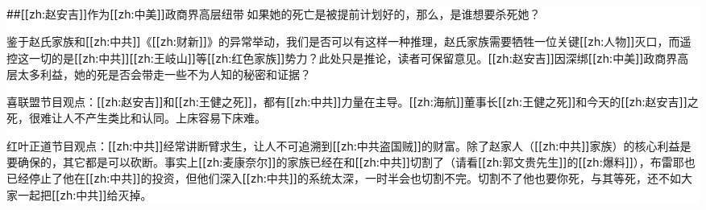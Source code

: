 ##[[zh:赵安吉]]作为[[zh:中美]]政商界高层纽带 如果她的死亡是被提前计划好的，那么，是谁想要杀死她？

鉴于赵氏家族和[[zh:中共]]《[[zh:财新]]》的异常举动，我们是否可以有这样一种推理，赵氏家族需要牺牲一位关键[[zh:人物]]灭口，而遥控这一切的是[[zh:中共]][[zh:王岐山]]等[[zh:红色家族]]势力？此处只是推论，读者可保留意见。[[zh:赵安吉]]因深绑[[zh:中美]]政商界高层太多利益，她的死是否会带走一些不为人知的秘密和证据？

喜联盟节目观点：[[zh:赵安吉]]和[[zh:王健之死]]，都有[[zh:中共]]力量在主导。[[zh:海航]]董事长[[zh:王健之死]]和今天的[[zh:赵安吉]]之死，很难让人不产生类比和认同。上床容易下床难。

红叶正道节目观点：[[zh:中共]]经常讲断臂求生，让人不可追溯到[[zh:中共盗国贼]]的财富。除了赵家人（[[zh:中共]]家族）的核心利益是要确保的，其它都是可以砍断。事实上[[zh:麦康奈尔]]的家族已经在和[[zh:中共]]切割了（请看[[zh:郭文贵先生]]的[[zh:爆料]]），布雷耶也已经停止了他在[[zh:中共]]的投资，但他们深入[[zh:中共]]的系统太深，一时半会也切割不完。切割不了他也要你死，与其等死，还不如大家一起把[[zh:中共]]给灭掉。
